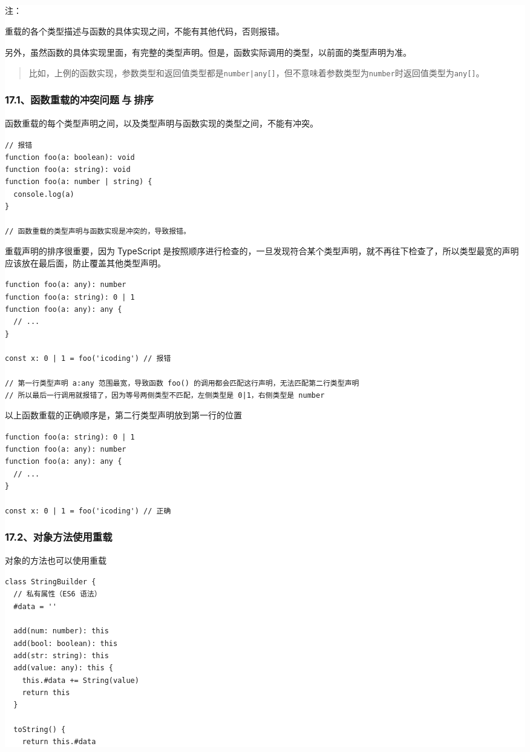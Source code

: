 注：

重载的各个类型描述与函数的具体实现之间，不能有其他代码，否则报错。

另外，虽然函数的具体实现里面，有完整的类型声明。但是，函数实际调用的类型，以前面的类型声明为准。

> 比如，上例的函数实现，参数类型和返回值类型都是`number|any[]`，但不意味着参数类型为`number`时返回值类型为`any[]`。

### 17.1、函数重载的冲突问题 与 排序

函数重载的每个类型声明之间，以及类型声明与函数实现的类型之间，不能有冲突。

```tsx
// 报错
function foo(a: boolean): void
function foo(a: string): void
function foo(a: number | string) {
  console.log(a)
}

// 函数重载的类型声明与函数实现是冲突的，导致报错。
```

重载声明的排序很重要，因为 TypeScript 是按照顺序进行检查的，一旦发现符合某个类型声明，就不再往下检查了，所以类型最宽的声明应该放在最后面，防止覆盖其他类型声明。

```tsx
function foo(a: any): number
function foo(a: string): 0 | 1
function foo(a: any): any {
  // ...
}

const x: 0 | 1 = foo('icoding') // 报错

// 第一行类型声明 a:any 范围最宽，导致函数 foo() 的调用都会匹配这行声明，无法匹配第二行类型声明
// 所以最后一行调用就报错了，因为等号两侧类型不匹配，左侧类型是 0|1，右侧类型是 number
```

以上函数重载的正确顺序是，第二行类型声明放到第一行的位置

```tsx
function foo(a: string): 0 | 1
function foo(a: any): number
function foo(a: any): any {
  // ...
}

const x: 0 | 1 = foo('icoding') // 正确
```

### 17.2、对象方法使用重载

对象的方法也可以使用重载

```tsx
class StringBuilder {
  // 私有属性（ES6 语法）
  #data = ''

  add(num: number): this
  add(bool: boolean): this
  add(str: string): this
  add(value: any): this {
    this.#data += String(value)
    return this
  }

  toString() {
    return this.#data
```